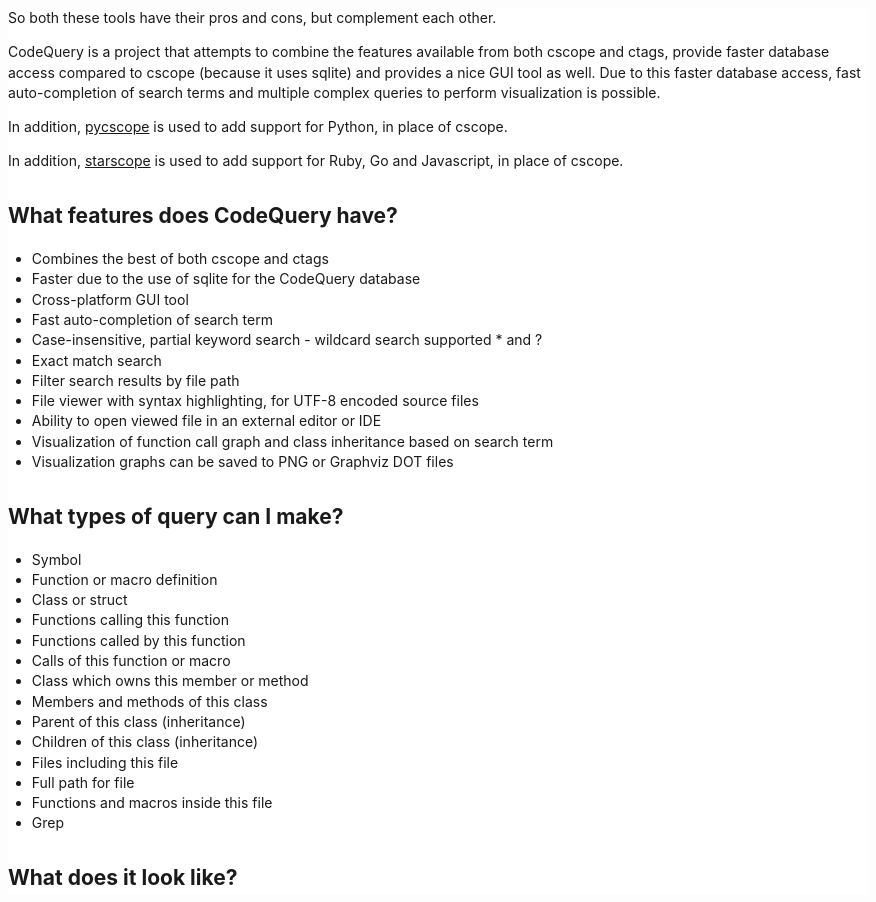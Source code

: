 So both these tools have their pros and cons, but complement each other.

CodeQuery is a project that attempts to combine the features available from both cscope and ctags, provide faster database access compared to cscope (because it uses sqlite) and provides a nice GUI tool as well. Due to this faster database access, fast auto-completion of search terms and multiple complex queries to perform visualization is possible.

In addition, [pycscope](https://github.com/portante/pycscope) is used to add support for Python, in place of cscope.

In addition, [starscope](https://github.com/eapache/starscope) is used to add support for Ruby, Go and Javascript, in place of cscope.


## What features does CodeQuery have?

* Combines the best of both cscope and ctags
* Faster due to the use of sqlite for the CodeQuery database
* Cross-platform GUI tool
* Fast auto-completion of search term
* Case-insensitive, partial keyword search - wildcard search supported * and ?
* Exact match search
* Filter search results by file path
* File viewer with syntax highlighting, for UTF-8 encoded source files
* Ability to open viewed file in an external editor or IDE
* Visualization of function call graph and class inheritance based on search term
* Visualization graphs can be saved to PNG or Graphviz DOT files


## What types of query can I make?

* Symbol
* Function or macro definition
* Class or struct
* Functions calling this function
* Functions called by this function
* Calls of this function or macro
* Class which owns this member or method
* Members and methods of this class
* Parent of this class (inheritance)
* Children of this class (inheritance)
* Files including this file
* Full path for file
* Functions and macros inside this file
* Grep


## What does it look like?
